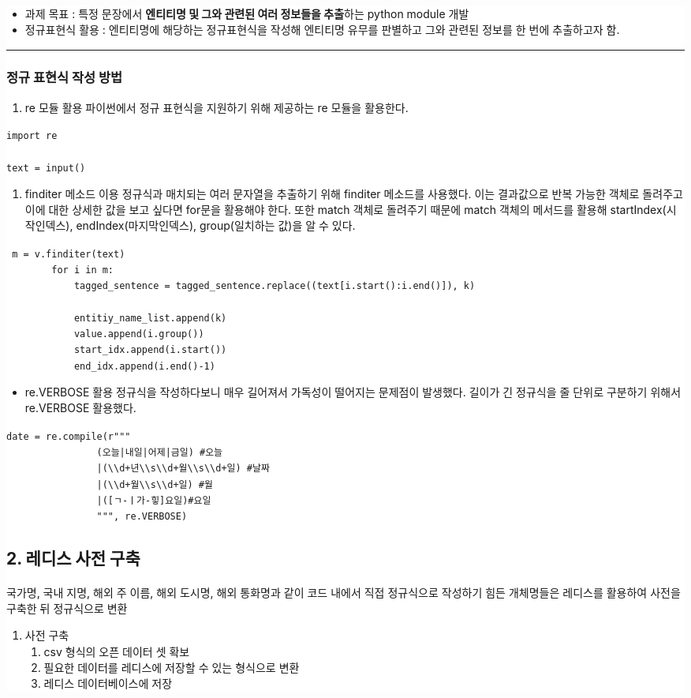 - 과제 목표 : 특정 문장에서 **엔티티명 및 그와 관련된 여러 정보들을 추출**하는 python module 개발
- 정규표현식 활용 : 엔티티명에 해당하는 정규표현식을 작성해 엔티티명 유무를 판별하고 그와 관련된 정보를 한 번에 추출하고자 함.

---

### 정규 표현식 작성 방법

1. re 모듈 활용
파이썬에서 정규 표현식을 지원하기 위해 제공하는 re 모듈을 활용한다.

```
import re

text = input()

```

1. finditer 메소드 이용
정규식과 매치되는 여러 문자열을 추출하기 위해 finditer 메소드를 사용했다. 이는 결과값으로 반복 가능한 객체로 돌려주고 이에 대한 상세한 값을 보고 싶다면 for문을 활용해야 한다. 또한 match 객체로 돌려주기 때문에 match 객체의 메서드를 활용해 startIndex(시작인덱스), endIndex(마지막인덱스), group(일치하는 값)을 알 수 있다.

```
 m = v.finditer(text)
        for i in m:
            tagged_sentence = tagged_sentence.replace((text[i.start():i.end()]), k)

            entitiy_name_list.append(k)
            value.append(i.group())
            start_idx.append(i.start())
            end_idx.append(i.end()-1)

```

- re.VERBOSE 활용
정규식을 작성하다보니 매우 길어져서 가독성이 떨어지는 문제점이 발생했다. 길이가 긴 정규식을 줄 단위로 구분하기 위해서 re.VERBOSE 활용했다.

```
date = re.compile(r"""
                (오늘|내일|어제|금일) #오늘
                |(\\d+년\\s\\d+월\\s\\d+일) #날짜
                |(\\d+월\\s\\d+일) #월
                |([ㄱ-ㅣ가-힣]요일)#요일
                """, re.VERBOSE)

```

## 2. 레디스 사전 구축

국가명, 국내 지명, 해외 주 이름, 해외 도시명, 해외 통화명과 같이 코드 내에서 직접 정규식으로 작성하기 힘든 개체명들은 레디스를 활용하여 사전을 구축한 뒤 정규식으로 변환

1. 사전 구축
    1. csv 형식의 오픈 데이터 셋 확보
    2. 필요한 데이터를 레디스에 저장할 수 있는 형식으로 변환
    3. 레디스 데이터베이스에 저장
    